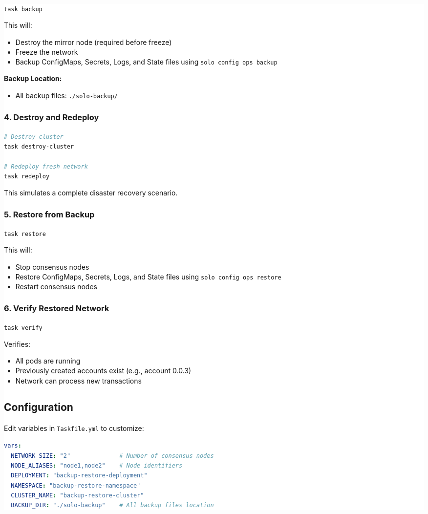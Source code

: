 ```bash
task backup
```

This will:
- Destroy the mirror node (required before freeze)
- Freeze the network
- Backup ConfigMaps, Secrets, Logs, and State files using `solo config ops backup`

**Backup Location:**
- All backup files: `./solo-backup/`

### 4. Destroy and Redeploy

```bash
# Destroy cluster
task destroy-cluster

# Redeploy fresh network
task redeploy
```

This simulates a complete disaster recovery scenario.

### 5. Restore from Backup

```bash
task restore
```

This will:
- Stop consensus nodes
- Restore ConfigMaps, Secrets, Logs, and State files using `solo config ops restore`
- Restart consensus nodes

### 6. Verify Restored Network

```bash
task verify
```

Verifies:
- All pods are running
- Previously created accounts exist (e.g., account 0.0.3)
- Network can process new transactions

## Configuration

Edit variables in `Taskfile.yml` to customize:

```yaml
vars:
  NETWORK_SIZE: "2"              # Number of consensus nodes
  NODE_ALIASES: "node1,node2"    # Node identifiers
  DEPLOYMENT: "backup-restore-deployment"
  NAMESPACE: "backup-restore-namespace"
  CLUSTER_NAME: "backup-restore-cluster"
  BACKUP_DIR: "./solo-backup"    # All backup files location
```
